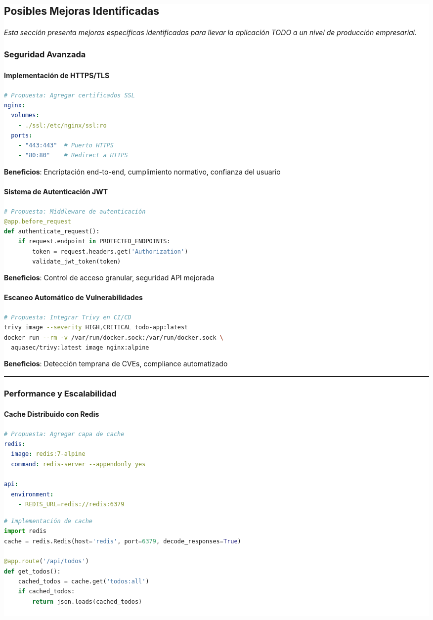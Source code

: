 ## Posibles Mejoras Identificadas

*Esta sección presenta mejoras específicas identificadas para llevar la aplicación TODO a un nivel de producción empresarial.*

### Seguridad Avanzada

#### Implementación de HTTPS/TLS
```yaml
# Propuesta: Agregar certificados SSL
nginx:
  volumes:
    - ./ssl:/etc/nginx/ssl:ro
  ports:
    - "443:443"  # Puerto HTTPS
    - "80:80"    # Redirect a HTTPS
```
**Beneficios**: Encriptación end-to-end, cumplimiento normativo, confianza del usuario

#### Sistema de Autenticación JWT
```python
# Propuesta: Middleware de autenticación
@app.before_request
def authenticate_request():
    if request.endpoint in PROTECTED_ENDPOINTS:
        token = request.headers.get('Authorization')
        validate_jwt_token(token)
```
**Beneficios**: Control de acceso granular, seguridad API mejorada

#### Escaneo Automático de Vulnerabilidades
```bash
# Propuesta: Integrar Trivy en CI/CD
trivy image --severity HIGH,CRITICAL todo-app:latest
docker run --rm -v /var/run/docker.sock:/var/run/docker.sock \
  aquasec/trivy:latest image nginx:alpine
```
**Beneficios**: Detección temprana de CVEs, compliance automatizado

---

### Performance y Escalabilidad

#### Cache Distribuido con Redis
```yaml
# Propuesta: Agregar capa de cache
redis:
  image: redis:7-alpine
  command: redis-server --appendonly yes
  
api:
  environment:
    - REDIS_URL=redis://redis:6379
```
```python
# Implementación de cache
import redis
cache = redis.Redis(host='redis', port=6379, decode_responses=True)

@app.route('/api/todos')
def get_todos():
    cached_todos = cache.get('todos:all')
    if cached_todos:
        return json.loads(cached_todos)
    
```